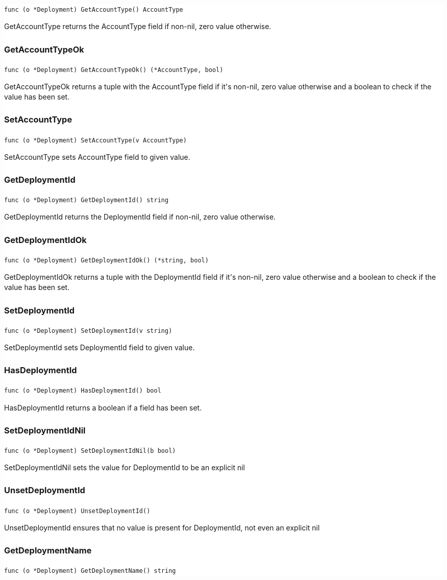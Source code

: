 `func (o *Deployment) GetAccountType() AccountType`

GetAccountType returns the AccountType field if non-nil, zero value otherwise.

### GetAccountTypeOk

`func (o *Deployment) GetAccountTypeOk() (*AccountType, bool)`

GetAccountTypeOk returns a tuple with the AccountType field if it's non-nil, zero value otherwise
and a boolean to check if the value has been set.

### SetAccountType

`func (o *Deployment) SetAccountType(v AccountType)`

SetAccountType sets AccountType field to given value.


### GetDeploymentId

`func (o *Deployment) GetDeploymentId() string`

GetDeploymentId returns the DeploymentId field if non-nil, zero value otherwise.

### GetDeploymentIdOk

`func (o *Deployment) GetDeploymentIdOk() (*string, bool)`

GetDeploymentIdOk returns a tuple with the DeploymentId field if it's non-nil, zero value otherwise
and a boolean to check if the value has been set.

### SetDeploymentId

`func (o *Deployment) SetDeploymentId(v string)`

SetDeploymentId sets DeploymentId field to given value.

### HasDeploymentId

`func (o *Deployment) HasDeploymentId() bool`

HasDeploymentId returns a boolean if a field has been set.

### SetDeploymentIdNil

`func (o *Deployment) SetDeploymentIdNil(b bool)`

 SetDeploymentIdNil sets the value for DeploymentId to be an explicit nil

### UnsetDeploymentId
`func (o *Deployment) UnsetDeploymentId()`

UnsetDeploymentId ensures that no value is present for DeploymentId, not even an explicit nil
### GetDeploymentName

`func (o *Deployment) GetDeploymentName() string`
